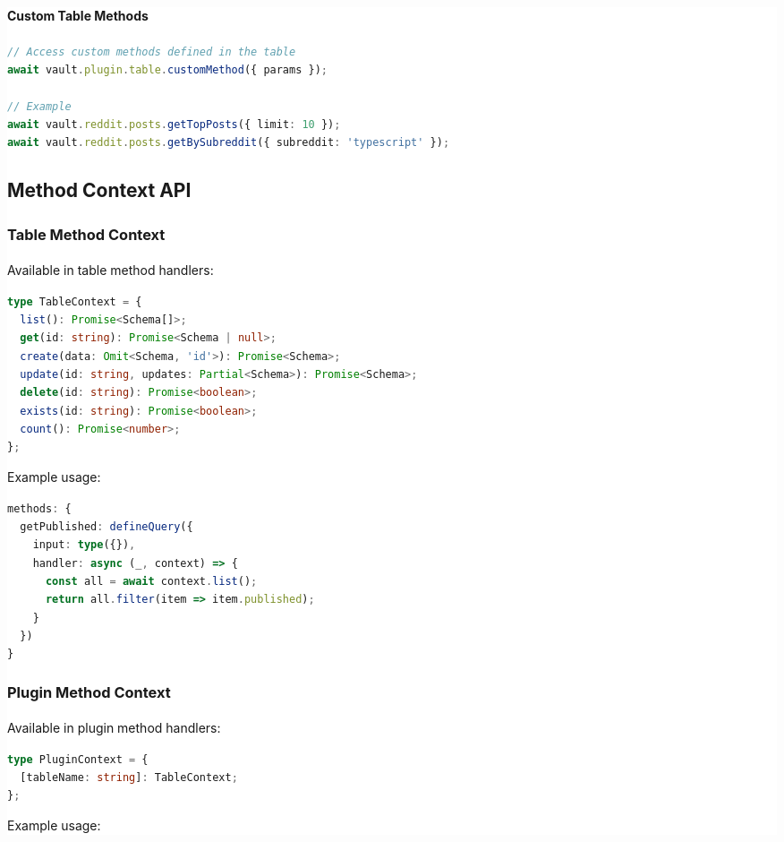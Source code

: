 #### Custom Table Methods

```typescript
// Access custom methods defined in the table
await vault.plugin.table.customMethod({ params });

// Example
await vault.reddit.posts.getTopPosts({ limit: 10 });
await vault.reddit.posts.getBySubreddit({ subreddit: 'typescript' });
```

## Method Context API

### Table Method Context

Available in table method handlers:

```typescript
type TableContext = {
  list(): Promise<Schema[]>;
  get(id: string): Promise<Schema | null>;
  create(data: Omit<Schema, 'id'>): Promise<Schema>;
  update(id: string, updates: Partial<Schema>): Promise<Schema>;
  delete(id: string): Promise<boolean>;
  exists(id: string): Promise<boolean>;
  count(): Promise<number>;
};
```

Example usage:

```typescript
methods: {
  getPublished: defineQuery({
    input: type({}),
    handler: async (_, context) => {
      const all = await context.list();
      return all.filter(item => item.published);
    }
  })
}
```

### Plugin Method Context

Available in plugin method handlers:

```typescript
type PluginContext = {
  [tableName: string]: TableContext;
};
```

Example usage:
